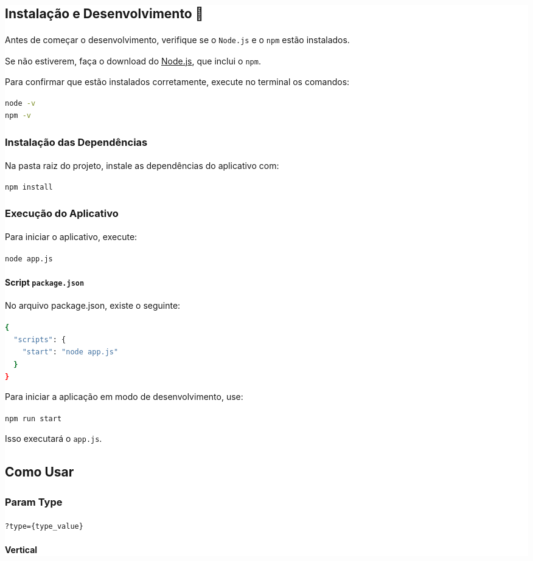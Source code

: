 
## Instalação e Desenvolvimento 🚀

Antes de começar o desenvolvimento, verifique se o `Node.js` e o `npm` estão instalados. 

Se não estiverem, faça o download do [Node.js](https://nodejs.org/), que inclui o `npm`.

Para confirmar que estão instalados corretamente, execute no terminal os comandos:

```sh
node -v
npm -v
```

### Instalação das Dependências

Na pasta raiz do projeto, instale as dependências do aplicativo com:

```sh
npm install
```

### Execução do Aplicativo

Para iniciar o aplicativo, execute:

```sh
node app.js
```

#### Script `package.json`

No arquivo package.json, existe o seguinte:

```sh
{
  "scripts": {
    "start": "node app.js"
  }
}
```

Para iniciar a aplicação em modo de desenvolvimento, use:

```
npm run start 
```

Isso executará o `app.js`.


## Como Usar

### Param Type
`?type={type_value}`

#### Vertical
